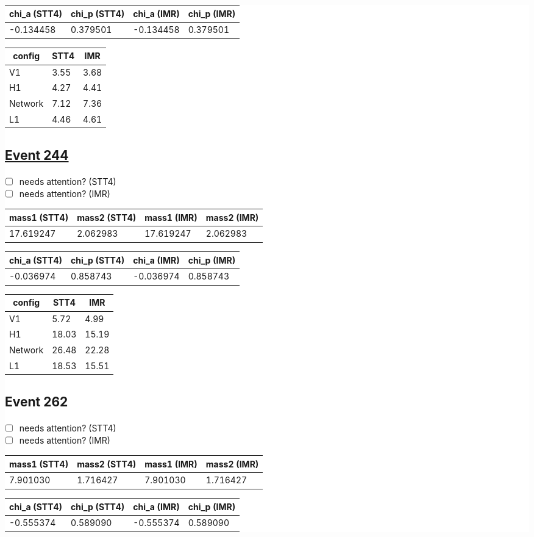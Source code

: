 | chi_a (STT4) | chi_p (STT4) | chi_a (IMR) | chi_p (IMR) |
| --- | --- | --- | --- |
| -0.134458 | 0.379501 | -0.134458 | 0.379501 |

| config | STT4 | IMR |
| --- | --- | --- |
| V1 | 3.55 | 3.68 |
| H1 | 4.27 | 4.41 |
| Network | 7.12 | 7.36 |
| L1 | 4.46 | 4.61 |

## [Event 244](https://ldas-jobs.ligo.caltech.edu/~eve.chase/freezingparams/IMRPhenomPv2/244/)

 - [ ] needs attention? (STT4)
 - [ ] needs attention? (IMR)

| mass1 (STT4) | mass2 (STT4) | mass1 (IMR) | mass2 (IMR) |
| --- | --- | --- | --- |
| 17.619247 | 2.062983 | 17.619247 | 2.062983 |

| chi_a (STT4) | chi_p (STT4) | chi_a (IMR) | chi_p (IMR) |
| --- | --- | --- | --- |
| -0.036974 | 0.858743 | -0.036974 | 0.858743 |

| config | STT4 | IMR |
| --- | --- | --- |
| V1 | 5.72 | 4.99 |
| H1 | 18.03 | 15.19 |
| Network | 26.48 | 22.28 |
| L1 | 18.53 | 15.51 |

## Event 262

 - [ ] needs attention? (STT4)
 - [ ] needs attention? (IMR)

| mass1 (STT4) | mass2 (STT4) | mass1 (IMR) | mass2 (IMR) |
| --- | --- | --- | --- |
| 7.901030 | 1.716427 | 7.901030 | 1.716427 |

| chi_a (STT4) | chi_p (STT4) | chi_a (IMR) | chi_p (IMR) |
| --- | --- | --- | --- |
| -0.555374 | 0.589090 | -0.555374 | 0.589090 |
